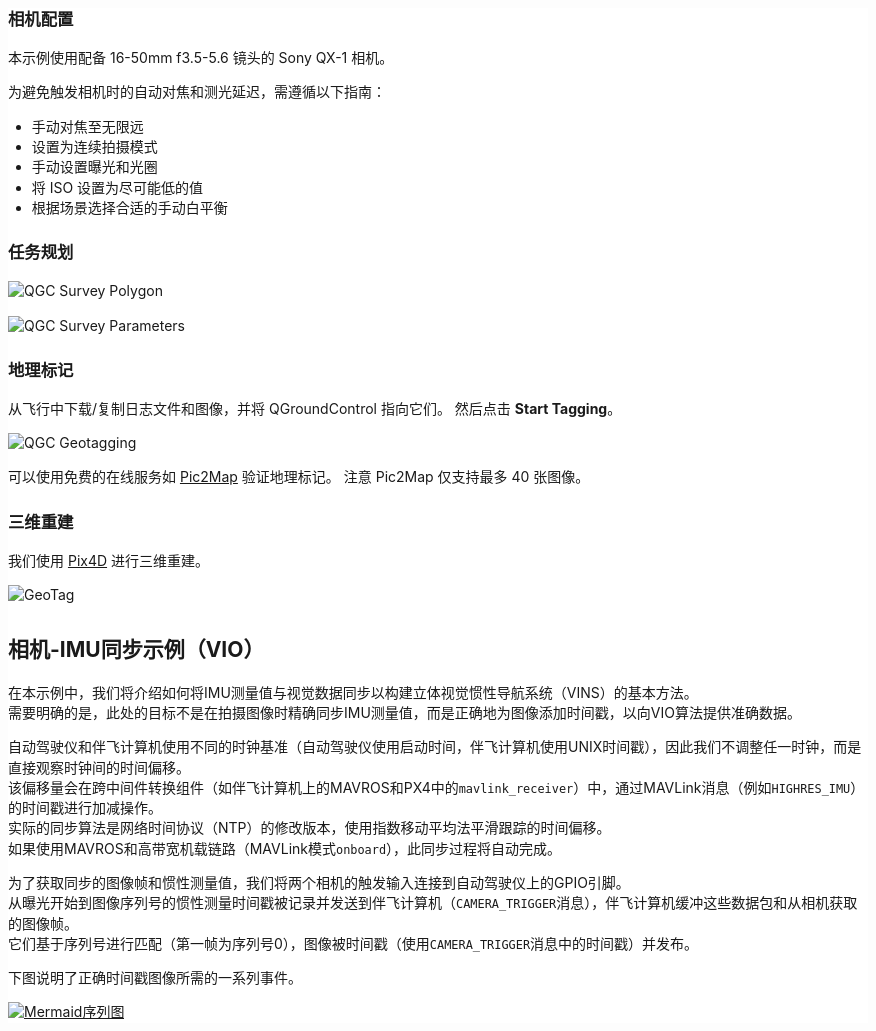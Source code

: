 ### 相机配置

本示例使用配备 16-50mm f3.5-5.6 镜头的 Sony QX-1 相机。

为避免触发相机时的自动对焦和测光延迟，需遵循以下指南：

- 手动对焦至无限远
- 设置为连续拍摄模式
- 手动设置曝光和光圈
- 将 ISO 设置为尽可能低的值
- 根据场景选择合适的手动白平衡

### 任务规划

![QGC Survey Polygon](../../assets/camera/qgc_survey_polygon.jpeg)

![QGC Survey Parameters](../../assets/camera/qgc_survey_parameters.jpg)

### 地理标记

从飞行中下载/复制日志文件和图像，并将 QGroundControl 指向它们。
然后点击 **Start Tagging**。

![QGC Geotagging](../../assets/camera/qgc_geotag.png)

可以使用免费的在线服务如 [Pic2Map](https://www.pic2map.com/) 验证地理标记。
注意 Pic2Map 仅支持最多 40 张图像。

### 三维重建

我们使用 [Pix4D](https://pix4d.com/) 进行三维重建。

![GeoTag](../../assets/camera/geotag.jpg)

## 相机-IMU同步示例（VIO）

在本示例中，我们将介绍如何将IMU测量值与视觉数据同步以构建立体视觉惯性导航系统（VINS）的基本方法。  
需要明确的是，此处的目标不是在拍摄图像时精确同步IMU测量值，而是正确地为图像添加时间戳，以向VIO算法提供准确数据。

自动驾驶仪和伴飞计算机使用不同的时钟基准（自动驾驶仪使用启动时间，伴飞计算机使用UNIX时间戳），因此我们不调整任一时钟，而是直接观察时钟间的时间偏移。  
该偏移量会在跨中间件转换组件（如伴飞计算机上的MAVROS和PX4中的`mavlink_receiver`）中，通过MAVLink消息（例如`HIGHRES_IMU`）的时间戳进行加减操作。  
实际的同步算法是网络时间协议（NTP）的修改版本，使用指数移动平均法平滑跟踪的时间偏移。  
如果使用MAVROS和高带宽机载链路（MAVLink模式`onboard`），此同步过程将自动完成。

为了获取同步的图像帧和惯性测量值，我们将两个相机的触发输入连接到自动驾驶仪上的GPIO引脚。  
从曝光开始到图像序列号的惯性测量时间戳被记录并发送到伴飞计算机（`CAMERA_TRIGGER`消息），伴飞计算机缓冲这些数据包和从相机获取的图像帧。  
它们基于序列号进行匹配（第一帧为序列号0），图像被时间戳（使用`CAMERA_TRIGGER`消息中的时间戳）并发布。

下图说明了正确时间戳图像所需的一系列事件。

[![Mermaid序列图](https://mermaid.ink/img/pako:eNqNUs9rwjAU_lceOW-3nXIQpIoIVkftZIdCeTbPNqxJXJI6ivi_L1Er6Dzs9kK-H3lfviOrjCDGmaPvjnRFE4m1RVVogKXxBFbWjQezg_fPN-CQS0Xgel3Bj_QNKDxY40A6EEYTYOeNQi8rbNs-SkTS62g04DgkqMgi5EG2JguWUPR_vaoLSlh5CKAb63reGuMdoBbR96Zwz7kzvQylcrXjPDFKBe71BYnR3po2ClzhkXnZNR1vFlJ_cR6GMkkn5WRV5tl8NptmZbJa5tlqEXmtMXuYBtMe4m05X-bTbDNegJJtKx1VRgv3NIybQTJOp9l4EH94zGMY99ugmqcfa49q_zyER3aKvmpg-G3QndqS_R_17AJSYU3n9PfdNuzXFJq0YC8sgBVKEbp0jHoF8w0pKhgPo6Addq0vWKFPARp7sg4lYtzbjl5Ytxfoh-oxvsPW0ekXb8TjxQ?type=png)](https://mermaid.live/edit#pako:eNqNUs9rwjAU_lceOW-3nXIQpIoIVkftZIdCeTbPNqxJXJI6ivi_L1Er6Dzs9kK-H3lfviOrjCDGmaPvjnRFE4m1RVVogKXxBFbWjQezg_fPN-CQS0Xgel3Bj_QNKDxY40A6EEYTYOeNQi8rbNs-SkTS62g04DgkqMgi5EG2JguWUPR_vaoLSlh5CKAb63reGuMdoBbR96Zwz7kzvQylcrXjPDFKBe71BYnR3po2ClzhkXnZNR1vFlJ_cR6GMkkn5WRV5tl8NptmZbJa5tlqEXmtMXuYBtMe4m05X-bTbDNegJJtKx1VRgv3NIybQTJOp9l4EH94zGMY99ugmqcfa49q_zyER3aKvmpg-G3QndqS_R_17AJSYU3n9PfdNuzXFJq0YC8sgBVKEbp0jHoF8w0pKhgPo6Addq0vWKFPARp7sg4lYtzbjl5Ytxfoh-oxvsPW0ekXb8TjxQ)
